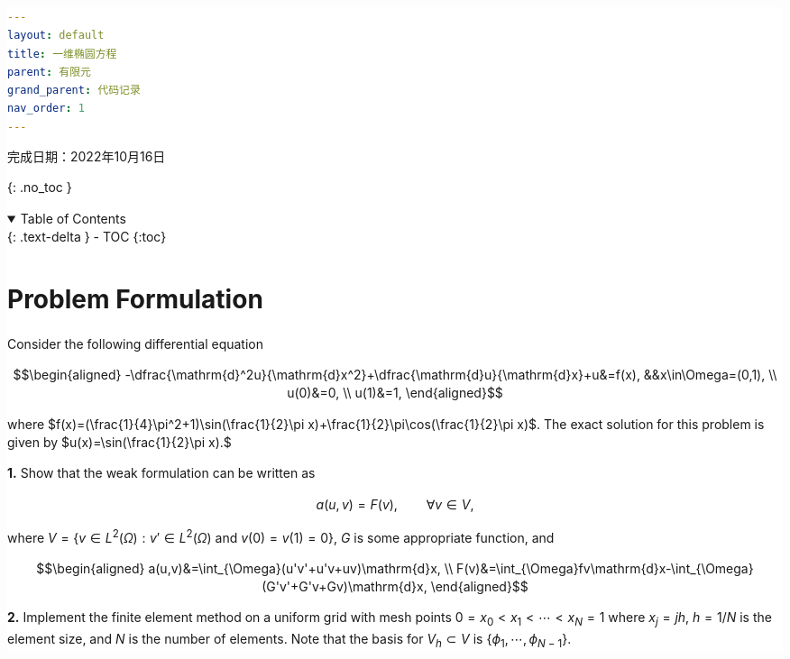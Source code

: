 ```yaml
---
layout: default
title: 一维椭圆方程
parent: 有限元
grand_parent: 代码记录
nav_order: 1
---
```


完成日期：2022年10月16日


{: .no_toc }

<details open markdown="block">
  <summary>
    Table of Contents
  </summary>
  {: .text-delta }
- TOC
{:toc}
</details>


# Problem Formulation

Consider the following differential equation

$$\begin{aligned}
-\dfrac{\mathrm{d}^2u}{\mathrm{d}x^2}+\dfrac{\mathrm{d}u}{\mathrm{d}x}+u&=f(x), &&x\in\Omega=(0,1), \\
u(0)&=0, \\
u(1)&=1,
\end{aligned}$$

where $f(x)=(\frac{1}{4}\pi^2+1)\sin(\frac{1}{2}\pi x)+\frac{1}{2}\pi\cos(\frac{1}{2}\pi x)$.
The exact solution for this problem is given by $u(x)=\sin(\frac{1}{2}\pi x).$



**1.** Show that the weak formulation can be written as

$$a(u,v)=F(v), \qquad \forall v\in V,$$

where $V=\lbrace v\in L^2(\Omega): v'\in L^2(\Omega)\text{ and }v(0)=v(1)=0\rbrace$, 
$G$ is some appropriate function, and

$$\begin{aligned}
a(u,v)&=\int_{\Omega}(u'v'+u'v+uv)\mathrm{d}x, \\
F(v)&=\int_{\Omega}fv\mathrm{d}x-\int_{\Omega}(G'v'+G'v+Gv)\mathrm{d}x, 
\end{aligned}$$

**2.** Implement the finite element method on a uniform grid with mesh points
$0 = x_0 < x_1 < \cdots < x_N=1$ where $x_j=jh$, $h=1/N$ is the element size,
and $N$ is the number of elements.
Note that the basis for $V_h\subset V$ is $\lbrace \phi_1,\cdots,\phi_{N-1}\rbrace$.
